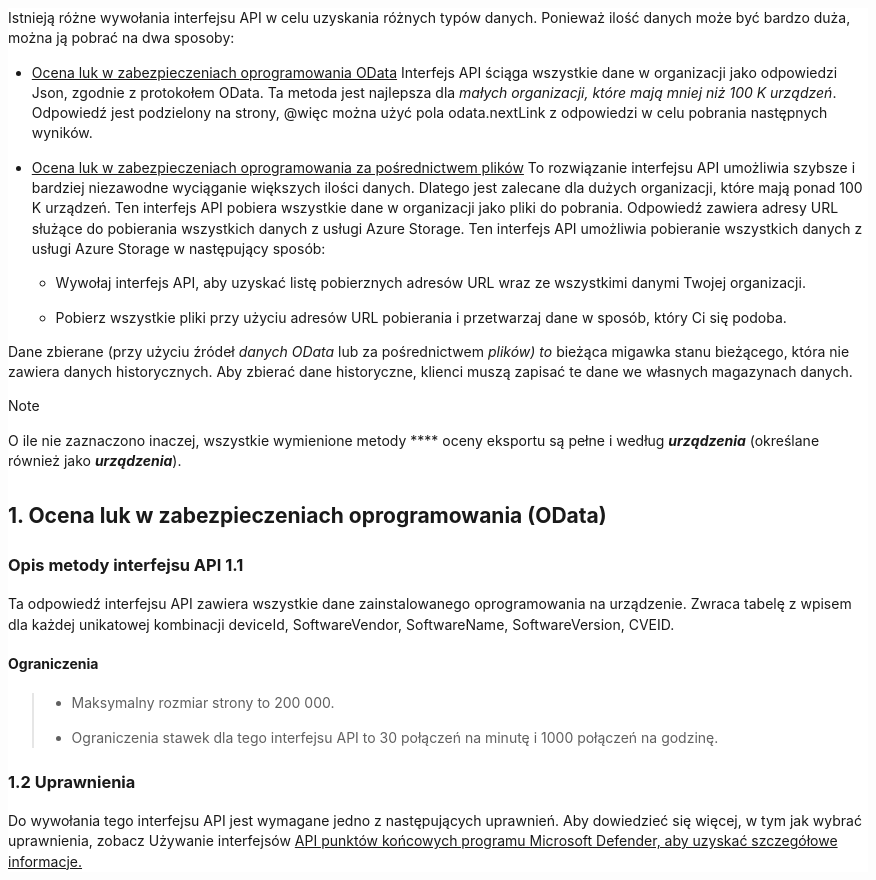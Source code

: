 Istnieją różne wywołania interfejsu API w celu uzyskania różnych typów danych. Ponieważ ilość danych może być bardzo duża, można ją pobrać na dwa sposoby:

- [Ocena luk w zabezpieczeniach oprogramowania OData](#1-export-software-vulnerabilities-assessment-odata)  Interfejs API ściąga wszystkie dane w organizacji jako odpowiedzi Json, zgodnie z protokołem OData. Ta metoda jest najlepsza dla _małych organizacji, które mają mniej niż 100 K urządzeń_. Odpowiedź jest podzielony na strony, \@więc można użyć pola odata.nextLink z odpowiedzi w celu pobrania następnych wyników.

- [Ocena luk w zabezpieczeniach oprogramowania za pośrednictwem plików](#2-export-software-vulnerabilities-assessment-via-files) To rozwiązanie interfejsu API umożliwia szybsze i bardziej niezawodne wyciąganie większych ilości danych. Dlatego jest zalecane dla dużych organizacji, które mają ponad 100 K urządzeń. Ten interfejs API pobiera wszystkie dane w organizacji jako pliki do pobrania. Odpowiedź zawiera adresy URL służące do pobierania wszystkich danych z usługi Azure Storage. Ten interfejs API umożliwia pobieranie wszystkich danych z usługi Azure Storage w następujący sposób:

  - Wywołaj interfejs API, aby uzyskać listę pobierznych adresów URL wraz ze wszystkimi danymi Twojej organizacji.

  - Pobierz wszystkie pliki przy użyciu adresów URL pobierania i przetwarzaj dane w sposób, który Ci się podoba.

Dane zbierane (przy użyciu źródeł _danych OData_ lub za pośrednictwem _plików) to_ bieżąca migawka stanu bieżącego, która nie zawiera danych historycznych. Aby zbierać dane historyczne, klienci muszą zapisać te dane we własnych magazynach danych.

> [!Note]
>
> O ile nie zaznaczono inaczej, wszystkie wymienione metody **** oceny eksportu są pełne i według **_urządzenia_** (określane również jako **_urządzenia_**).

## <a name="1-export-software-vulnerabilities-assessment-odata"></a>1. Ocena luk w zabezpieczeniach oprogramowania (OData)

### <a name="11-api-method-description"></a>Opis metody interfejsu API 1.1

Ta odpowiedź interfejsu API zawiera wszystkie dane zainstalowanego oprogramowania na urządzenie. Zwraca tabelę z wpisem dla każdej unikatowej kombinacji deviceId, SoftwareVendor, SoftwareName, SoftwareVersion, CVEID.

#### <a name="limitations"></a>Ograniczenia

>- Maksymalny rozmiar strony to 200 000.
>
>- Ograniczenia stawek dla tego interfejsu API to 30 połączeń na minutę i 1000 połączeń na godzinę.

### <a name="12-permissions"></a>1.2 Uprawnienia

Do wywołania tego interfejsu API jest wymagane jedno z następujących uprawnień. Aby dowiedzieć się więcej, w tym jak wybrać uprawnienia, zobacz Używanie interfejsów [API punktów końcowych programu Microsoft Defender, aby uzyskać szczegółowe informacje.](apis-intro.md)
